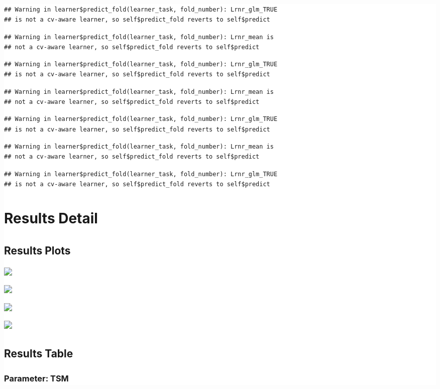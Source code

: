 ```
## Warning in learner$predict_fold(learner_task, fold_number): Lrnr_glm_TRUE
## is not a cv-aware learner, so self$predict_fold reverts to self$predict
```

```
## Warning in learner$predict_fold(learner_task, fold_number): Lrnr_mean is
## not a cv-aware learner, so self$predict_fold reverts to self$predict
```

```
## Warning in learner$predict_fold(learner_task, fold_number): Lrnr_glm_TRUE
## is not a cv-aware learner, so self$predict_fold reverts to self$predict
```

```
## Warning in learner$predict_fold(learner_task, fold_number): Lrnr_mean is
## not a cv-aware learner, so self$predict_fold reverts to self$predict
```

```
## Warning in learner$predict_fold(learner_task, fold_number): Lrnr_glm_TRUE
## is not a cv-aware learner, so self$predict_fold reverts to self$predict
```

```
## Warning in learner$predict_fold(learner_task, fold_number): Lrnr_mean is
## not a cv-aware learner, so self$predict_fold reverts to self$predict
```

```
## Warning in learner$predict_fold(learner_task, fold_number): Lrnr_glm_TRUE
## is not a cv-aware learner, so self$predict_fold reverts to self$predict
```




# Results Detail

## Results Plots
![](/tmp/ee4a64d6-f606-4820-948b-0168a6e95f55/943c5bb6-330c-49b9-82d4-ec778d9b04bb/REPORT_files/figure-html/plot_tsm-1.png)

![](/tmp/ee4a64d6-f606-4820-948b-0168a6e95f55/943c5bb6-330c-49b9-82d4-ec778d9b04bb/REPORT_files/figure-html/plot_rr-1.png)



![](/tmp/ee4a64d6-f606-4820-948b-0168a6e95f55/943c5bb6-330c-49b9-82d4-ec778d9b04bb/REPORT_files/figure-html/plot_paf-1.png)

![](/tmp/ee4a64d6-f606-4820-948b-0168a6e95f55/943c5bb6-330c-49b9-82d4-ec778d9b04bb/REPORT_files/figure-html/plot_par-1.png)

## Results Table

### Parameter: TSM
